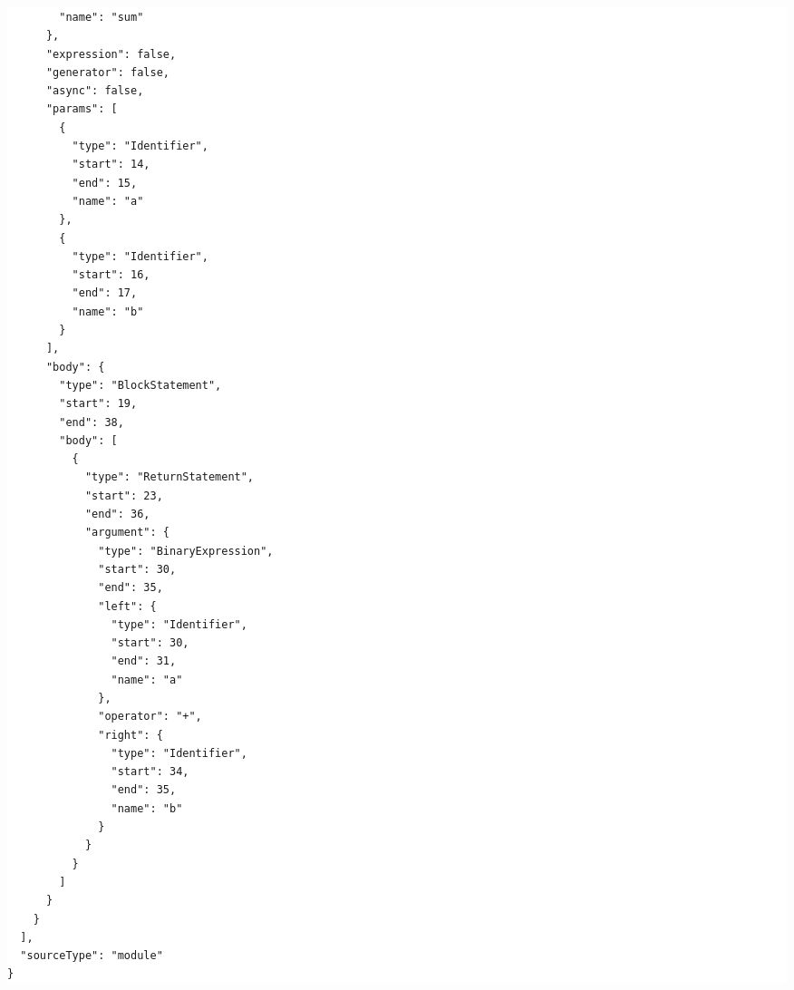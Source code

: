             "name": "sum"
          },
          "expression": false,
          "generator": false,
          "async": false,
          "params": [
            {
              "type": "Identifier",
              "start": 14,
              "end": 15,
              "name": "a"
            },
            {
              "type": "Identifier",
              "start": 16,
              "end": 17,
              "name": "b"
            }
          ],
          "body": {
            "type": "BlockStatement",
            "start": 19,
            "end": 38,
            "body": [
              {
                "type": "ReturnStatement",
                "start": 23,
                "end": 36,
                "argument": {
                  "type": "BinaryExpression",
                  "start": 30,
                  "end": 35,
                  "left": {
                    "type": "Identifier",
                    "start": 30,
                    "end": 31,
                    "name": "a"
                  },
                  "operator": "+",
                  "right": {
                    "type": "Identifier",
                    "start": 34,
                    "end": 35,
                    "name": "b"
                  }
                }
              }
            ]
          }
        }
      ],
      "sourceType": "module"
    }
    